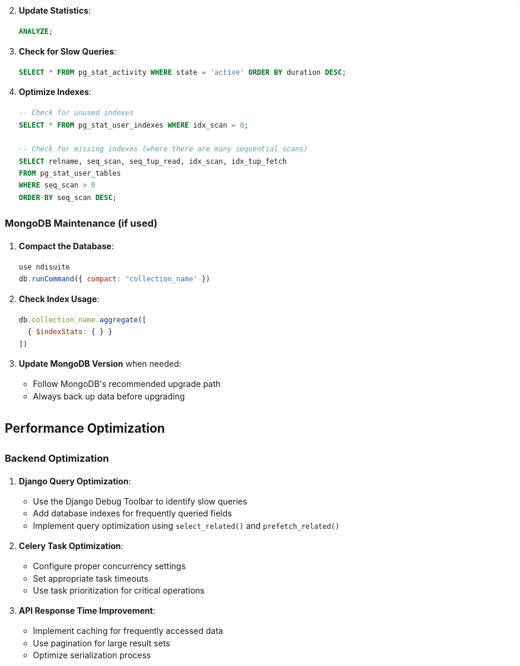 2. **Update Statistics**:
   ```sql
   ANALYZE;
   ```

3. **Check for Slow Queries**:
   ```sql
   SELECT * FROM pg_stat_activity WHERE state = 'active' ORDER BY duration DESC;
   ```

4. **Optimize Indexes**:
   ```sql
   -- Check for unused indexes
   SELECT * FROM pg_stat_user_indexes WHERE idx_scan = 0;
   
   -- Check for missing indexes (where there are many sequential scans)
   SELECT relname, seq_scan, seq_tup_read, idx_scan, idx_tup_fetch 
   FROM pg_stat_user_tables 
   WHERE seq_scan > 0 
   ORDER BY seq_scan DESC;
   ```

### MongoDB Maintenance (if used)

1. **Compact the Database**:
   ```javascript
   use ndisuite
   db.runCommand({ compact: 'collection_name' })
   ```

2. **Check Index Usage**:
   ```javascript
   db.collection_name.aggregate([
     { $indexStats: { } }
   ])
   ```

3. **Update MongoDB Version** when needed:
   - Follow MongoDB's recommended upgrade path
   - Always back up data before upgrading

## Performance Optimization

### Backend Optimization

1. **Django Query Optimization**:
   - Use the Django Debug Toolbar to identify slow queries
   - Add database indexes for frequently queried fields
   - Implement query optimization using `select_related()` and `prefetch_related()`

2. **Celery Task Optimization**:
   - Configure proper concurrency settings
   - Set appropriate task timeouts
   - Use task prioritization for critical operations

3. **API Response Time Improvement**:
   - Implement caching for frequently accessed data
   - Use pagination for large result sets
   - Optimize serialization process
